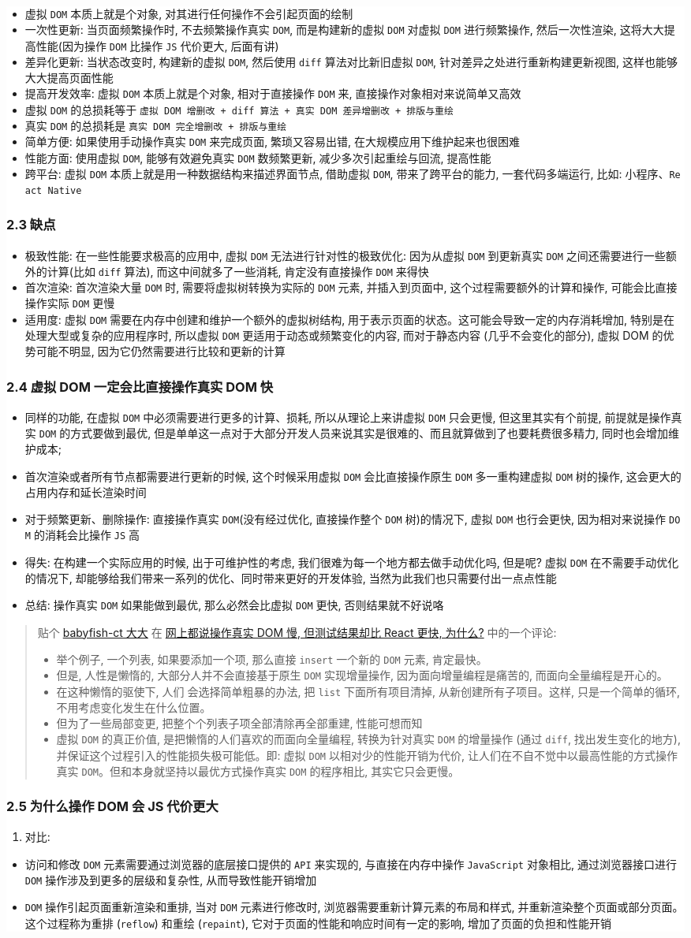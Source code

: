 +   虚拟 `DOM` 本质上就是个对象, 对其进行任何操作不会引起页面的绘制
+   一次性更新: 当页面频繁操作时, 不去频繁操作真实 `DOM`, 而是构建新的虚拟 `DOM` 对虚拟 `DOM` 进行频繁操作, 然后一次性渲染, 这将大大提高性能(因为操作 `DOM` 比操作 `JS` 代价更大, 后面有讲)
+   差异化更新: 当状态改变时, 构建新的虚拟 `DOM`, 然后使用 `diff` 算法对比新旧虚拟 `DOM`, 针对差异之处进行重新构建更新视图, 这样也能够大大提高页面性能
+   提高开发效率: 虚拟 `DOM` 本质上就是个对象, 相对于直接操作 `DOM` 来, 直接操作对象相对来说简单又高效
+   虚拟 `DOM` 的总损耗等于 `虚拟 DOM 增删改 + diff 算法 + 真实 DOM 差异增删改 + 排版与重绘`
+   真实 `DOM` 的总损耗是 `真实 DOM 完全增删改 + 排版与重绘`
+   简单方便: 如果使用手动操作真实 `DOM` 来完成页面, 繁琐又容易出错, 在大规模应用下维护起来也很困难
+   性能方面: 使用虚拟 `DOM`, 能够有效避免真实 `DOM` 数频繁更新, 减少多次引起重绘与回流, 提高性能
+   跨平台: 虚拟 `DOM` 本质上就是用一种数据结构来描述界面节点, 借助虚拟 `DOM`, 带来了跨平台的能力, 一套代码多端运行, 比如: 小程序、`React Native`

### 2.3 缺点

+   极致性能: 在一些性能要求极高的应用中, 虚拟 `DOM` 无法进行针对性的极致优化: 因为从虚拟 `DOM` 到更新真实 `DOM` 之间还需要进行一些额外的计算(比如 `diff` 算法), 而这中间就多了一些消耗, 肯定没有直接操作 `DOM` 来得快
+   首次渲染: 首次渲染大量 `DOM` 时, 需要将虚拟树转换为实际的 `DOM` 元素, 并插入到页面中, 这个过程需要额外的计算和操作, 可能会比直接操作实际 `DOM` 更慢
+   适用度: 虚拟 `DOM` 需要在内存中创建和维护一个额外的虚拟树结构, 用于表示页面的状态。这可能会导致一定的内存消耗增加, 特别是在处理大型或复杂的应用程序时, 所以虚拟 `DOM` 更适用于动态或频繁变化的内容, 而对于静态内容 (几乎不会变化的部分), 虚拟 DOM 的优势可能不明显, 因为它仍然需要进行比较和更新的计算

### 2.4 虚拟 DOM 一定会比直接操作真实 DOM 快

+   同样的功能, 在虚拟 `DOM` 中必须需要进行更多的计算、损耗, 所以从理论上来讲虚拟 `DOM` 只会更慢, 但这里其实有个前提, 前提就是操作真实 `DOM` 的方式要做到最优, 但是单单这一点对于大部分开发人员来说其实是很难的、而且就算做到了也要耗费很多精力, 同时也会增加维护成本;

+   首次渲染或者所有节点都需要进行更新的时候, 这个时候采用虚拟 `DOM` 会比直接操作原生 `DOM` 多一重构建虚拟 `DOM` 树的操作, 这会更大的占用内存和延长渲染时间

+   对于频繁更新、删除操作: 直接操作真实 `DOM`(没有经过优化, 直接操作整个 `DOM` 树)的情况下, 虚拟 `DOM` 也行会更快, 因为相对来说操作 `DOM` 的消耗会比操作 `JS` 高

+   得失: 在构建一个实际应用的时候, 出于可维护性的考虑, 我们很难为每一个地方都去做手动优化吗, 但是呢? 虚拟 `DOM` 在不需要手动优化的情况下, 却能够给我们带来一系列的优化、同时带来更好的开发体验, 当然为此我们也只需要付出一点点性能

+   总结: 操作真实 `DOM` 如果能做到最优, 那么必然会比虚拟 `DOM` 更快, 否则结果就不好说咯


> 贴个 [babyfish-ct 大大](https://www.zhihu.com/people/babyfish-ct "https://www.zhihu.com/people/babyfish-ct") 在 [网上都说操作真实 DOM 慢, 但测试结果却比 React 更快, 为什么?](https://www.zhihu.com/question/31809713 "https://www.zhihu.com/question/31809713") 中的一个评论:
>
> +   举个例子, 一个列表, 如果要添加一个项, 那么直接 `insert` 一个新的 `DOM` 元素, 肯定最快。
> +   但是, 人性是懒惰的, 大部分人并不会直接基于原生 `DOM` 实现增量操作, 因为面向增量编程是痛苦的, 而面向全量编程是开心的。
> +   在这种懒惰的驱使下, 人们 会选择简单粗暴的办法, 把 `list` 下面所有项目清掉, 从新创建所有子项目。这样, 只是一个简单的循环, 不用考虑变化发生在什么位置。
> +   但为了一些局部变更, 把整个个列表子项全部清除再全部重建, 性能可想而知
> +   虚拟 `DOM` 的真正价值, 是把懒惰的人们喜欢的而面向全量编程, 转换为针对真实 `DOM` 的增量操作 (通过 `diff`, 找出发生变化的地方), 并保证这个过程引入的性能损失极可能低。即: 虚拟 `DOM` 以相对少的性能开销为代价, 让人们在不自不觉中以最高性能的方式操作真实 `DOM`。但和本身就坚持以最优方式操作真实 `DOM` 的程序相比, 其实它只会更慢。

### 2.5 为什么操作 DOM 会 JS 代价更大

1.  对比:

+   访问和修改 `DOM` 元素需要通过浏览器的底层接口提供的 `API` 来实现的, 与直接在内存中操作 `JavaScript` 对象相比, 通过浏览器接口进行 `DOM` 操作涉及到更多的层级和复杂性, 从而导致性能开销增加

+   `DOM` 操作引起页面重新渲染和重排, 当对 `DOM` 元素进行修改时, 浏览器需要重新计算元素的布局和样式, 并重新渲染整个页面或部分页面。这个过程称为重排 (`reflow`) 和重绘 (`repaint`), 它对于页面的性能和响应时间有一定的影响, 增加了页面的负担和性能开销
